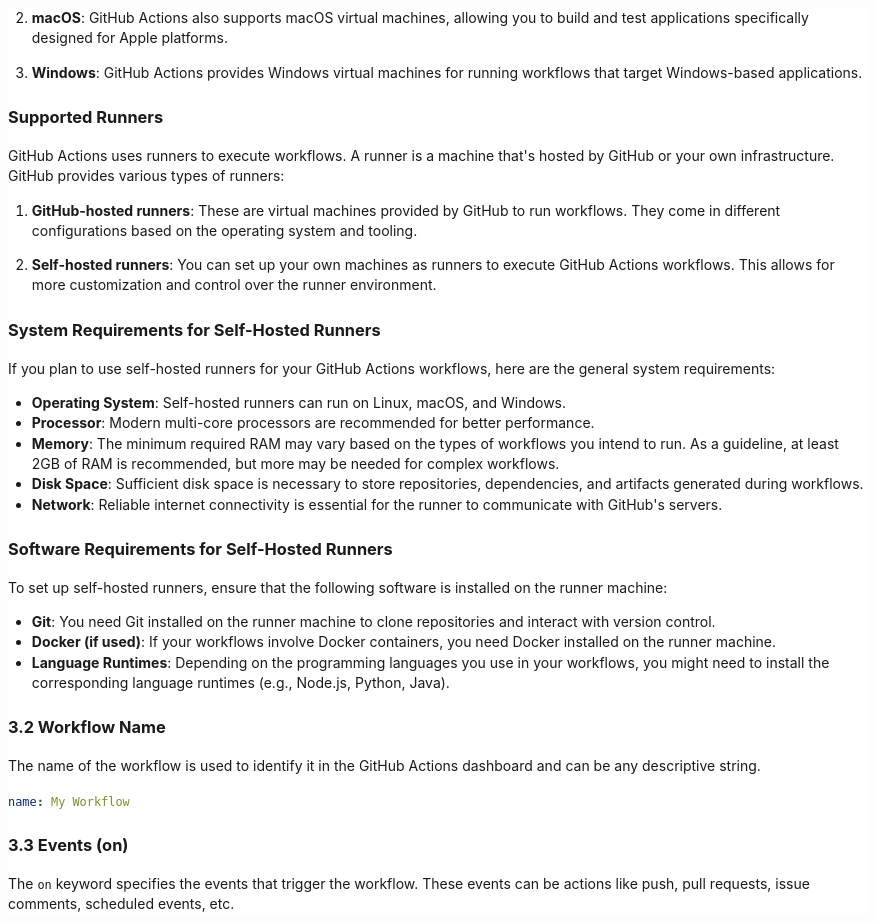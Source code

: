 2. **macOS**: GitHub Actions also supports macOS virtual machines, allowing you to build and test applications specifically designed for Apple platforms.

3. **Windows**: GitHub Actions provides Windows virtual machines for running workflows that target Windows-based applications.

### Supported Runners

GitHub Actions uses runners to execute workflows. A runner is a machine that's hosted by GitHub or your own infrastructure. GitHub provides various types of runners:

1. **GitHub-hosted runners**: These are virtual machines provided by GitHub to run workflows. They come in different configurations based on the operating system and tooling.

2. **Self-hosted runners**: You can set up your own machines as runners to execute GitHub Actions workflows. This allows for more customization and control over the runner environment.

### System Requirements for Self-Hosted Runners

If you plan to use self-hosted runners for your GitHub Actions workflows, here are the general system requirements:

- **Operating System**: Self-hosted runners can run on Linux, macOS, and Windows.
- **Processor**: Modern multi-core processors are recommended for better performance.
- **Memory**: The minimum required RAM may vary based on the types of workflows you intend to run. As a guideline, at least 2GB of RAM is recommended, but more may be needed for complex workflows.
- **Disk Space**: Sufficient disk space is necessary to store repositories, dependencies, and artifacts generated during workflows.
- **Network**: Reliable internet connectivity is essential for the runner to communicate with GitHub's servers.

### Software Requirements for Self-Hosted Runners

To set up self-hosted runners, ensure that the following software is installed on the runner machine:

- **Git**: You need Git installed on the runner machine to clone repositories and interact with version control.
- **Docker (if used)**: If your workflows involve Docker containers, you need Docker installed on the runner machine.
- **Language Runtimes**: Depending on the programming languages you use in your workflows, you might need to install the corresponding language runtimes (e.g., Node.js, Python, Java).

### 3.2 Workflow Name

The name of the workflow is used to identify it in the GitHub Actions dashboard and can be any descriptive string.

```yaml
name: My Workflow
```

### 3.3 Events (on)

The `on` keyword specifies the events that trigger the workflow. These events can be actions like push, pull requests, issue comments, scheduled events, etc.
